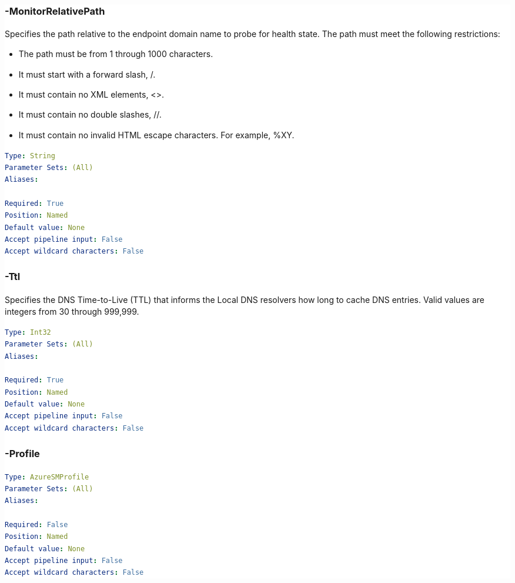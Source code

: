 ### -MonitorRelativePath
Specifies the path relative to the endpoint domain name to probe for health state.
The path must meet the following restrictions: 

- The path must be from 1 through 1000 characters.

- It must start with a forward slash, /.

- It must contain no XML elements, \<\>.

- It must contain no double slashes, //.

- It must contain no invalid HTML escape characters.
For example, %XY.

```yaml
Type: String
Parameter Sets: (All)
Aliases: 

Required: True
Position: Named
Default value: None
Accept pipeline input: False
Accept wildcard characters: False
```

### -Ttl
Specifies the DNS Time-to-Live (TTL) that informs the Local DNS resolvers how long to cache DNS entries.
Valid values are integers from 30 through 999,999.

```yaml
Type: Int32
Parameter Sets: (All)
Aliases: 

Required: True
Position: Named
Default value: None
Accept pipeline input: False
Accept wildcard characters: False
```

### -Profile

```yaml
Type: AzureSMProfile
Parameter Sets: (All)
Aliases: 

Required: False
Position: Named
Default value: None
Accept pipeline input: False
Accept wildcard characters: False
```
